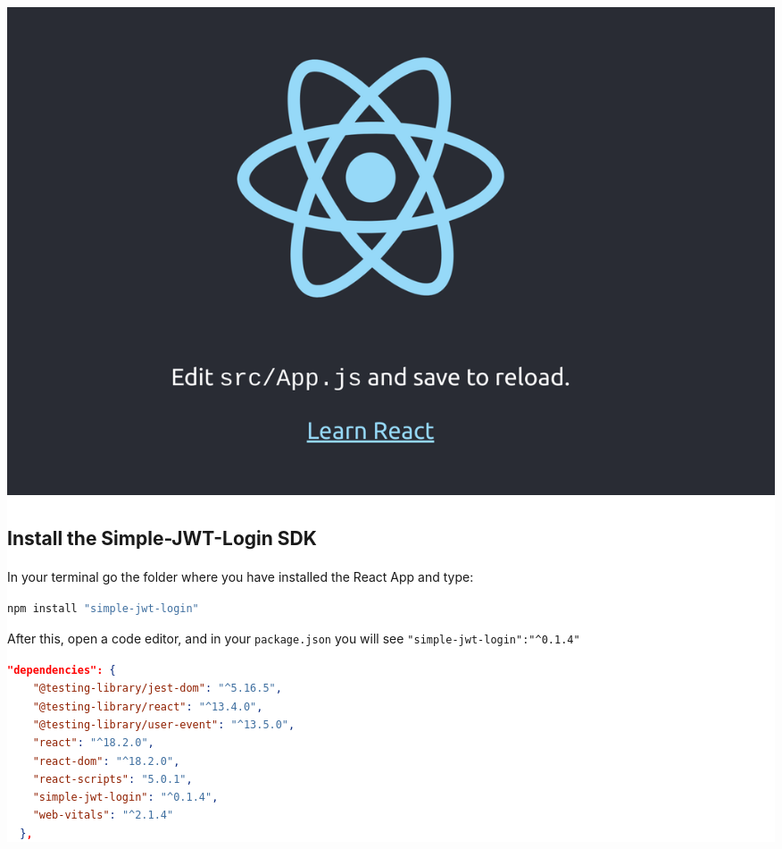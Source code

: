 ![React App](/assets/images/react-homescreen.png "React Home-screen")


## Install the Simple-JWT-Login SDK

In your terminal go the folder where you have installed the React App and type:

```bash
npm install "simple-jwt-login"
```

After this, open a code editor, and in your `package.json` you will see `"simple-jwt-login":"^0.1.4"`

```json
"dependencies": {
    "@testing-library/jest-dom": "^5.16.5",
    "@testing-library/react": "^13.4.0",
    "@testing-library/user-event": "^13.5.0",
    "react": "^18.2.0",
    "react-dom": "^18.2.0",
    "react-scripts": "5.0.1",
    "simple-jwt-login": "^0.1.4",
    "web-vitals": "^2.1.4"
  },
```
 